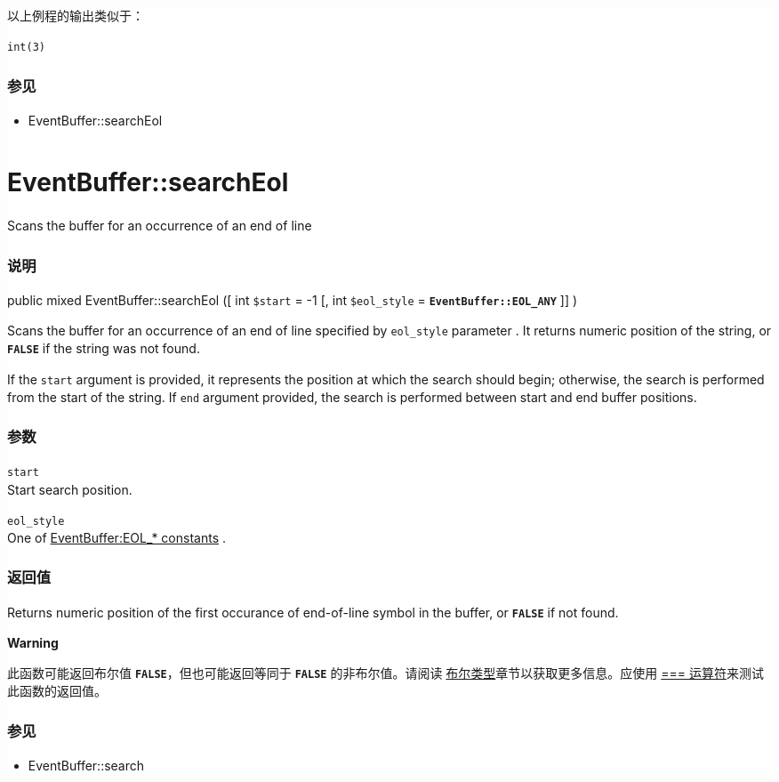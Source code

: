 以上例程的输出类似于：

    int(3)

### 参见

-   <span class="methodname">EventBuffer::searchEol</span>

EventBuffer::searchEol
======================

Scans the buffer for an occurrence of an end of line

### 说明

<span class="modifier">public</span> <span class="type">mixed</span>
<span class="methodname">EventBuffer::searchEol</span> (\[ <span
class="methodparam"> <span class="type">int</span> `$start` <span
class="initializer"> = -1</span> </span> \[, <span class="methodparam">
<span class="type">int</span> `$eol_style` <span class="initializer"> =
**`EventBuffer::EOL_ANY`** </span> </span> \]\] )

Scans the buffer for an occurrence of an end of line specified by
`eol_style` parameter . It returns numeric position of the string, or
**`FALSE`** if the string was not found.

If the `start` argument is provided, it represents the position at which
the search should begin; otherwise, the search is performed from the
start of the string. If `end` argument provided, the search is performed
between start and end buffer positions.

### 参数

`start`  
Start search position.

`eol_style`  
One of
<a href="/class/eventbuffer.html#预定义常量" class="link">EventBuffer:EOL_* constants</a>
.

### 返回值

Returns numeric position of the first occurance of end-of-line symbol in
the buffer, or **`FALSE`** if not found.

**Warning**

此函数可能返回布尔值 **`FALSE`**，但也可能返回等同于 **`FALSE`**
的非布尔值。请阅读
<a href="/language/types/boolean.html" class="link">布尔类型</a>章节以获取更多信息。应使用
<a href="/language/operators/comparison.html" class="link">=== 运算符</a>来测试此函数的返回值。

### 参见

-   <span class="methodname">EventBuffer::search</span>
